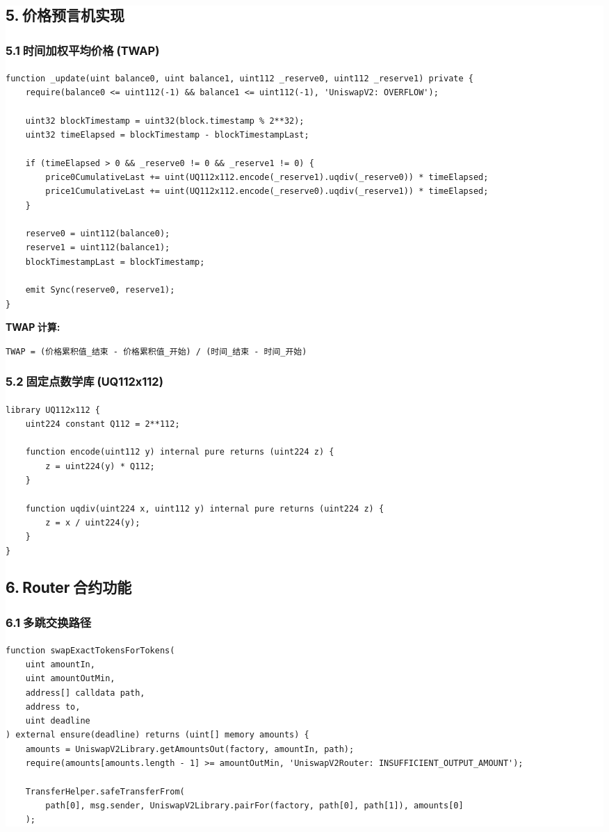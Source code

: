 ## 5. 价格预言机实现

### 5.1 时间加权平均价格 (TWAP)

```solidity
function _update(uint balance0, uint balance1, uint112 _reserve0, uint112 _reserve1) private {
    require(balance0 <= uint112(-1) && balance1 <= uint112(-1), 'UniswapV2: OVERFLOW');
    
    uint32 blockTimestamp = uint32(block.timestamp % 2**32);
    uint32 timeElapsed = blockTimestamp - blockTimestampLast;
    
    if (timeElapsed > 0 && _reserve0 != 0 && _reserve1 != 0) {
        price0CumulativeLast += uint(UQ112x112.encode(_reserve1).uqdiv(_reserve0)) * timeElapsed;
        price1CumulativeLast += uint(UQ112x112.encode(_reserve0).uqdiv(_reserve1)) * timeElapsed;
    }
    
    reserve0 = uint112(balance0);
    reserve1 = uint112(balance1);
    blockTimestampLast = blockTimestamp;
    
    emit Sync(reserve0, reserve1);
}
```

**TWAP 计算:**

```
TWAP = (价格累积值_结束 - 价格累积值_开始) / (时间_结束 - 时间_开始)
```

### 5.2 固定点数学库 (UQ112x112)

```solidity
library UQ112x112 {
    uint224 constant Q112 = 2**112;
    
    function encode(uint112 y) internal pure returns (uint224 z) {
        z = uint224(y) * Q112;
    }
    
    function uqdiv(uint224 x, uint112 y) internal pure returns (uint224 z) {
        z = x / uint224(y);
    }
}
```

## 6. Router 合约功能

### 6.1 多跳交换路径

```solidity
function swapExactTokensForTokens(
    uint amountIn,
    uint amountOutMin,
    address[] calldata path,
    address to,
    uint deadline
) external ensure(deadline) returns (uint[] memory amounts) {
    amounts = UniswapV2Library.getAmountsOut(factory, amountIn, path);
    require(amounts[amounts.length - 1] >= amountOutMin, 'UniswapV2Router: INSUFFICIENT_OUTPUT_AMOUNT');
    
    TransferHelper.safeTransferFrom(
        path[0], msg.sender, UniswapV2Library.pairFor(factory, path[0], path[1]), amounts[0]
    );
```